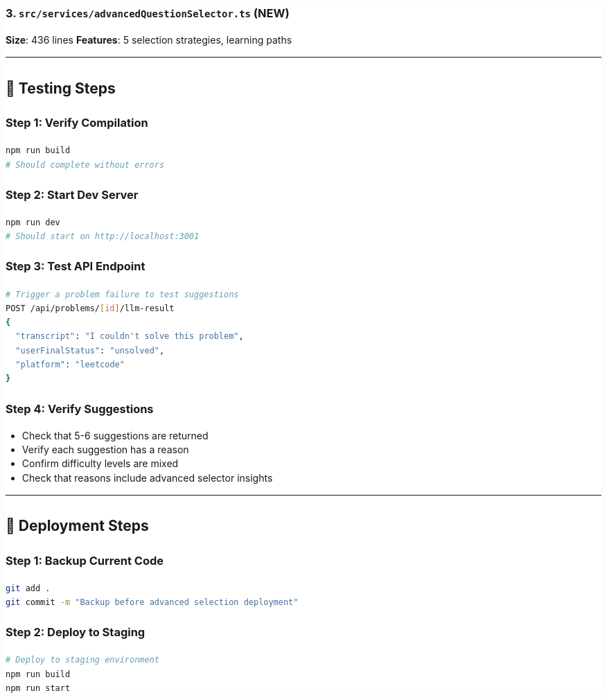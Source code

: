 ### 3. `src/services/advancedQuestionSelector.ts` (NEW)
**Size**: 436 lines
**Features**: 5 selection strategies, learning paths

---

## 🧪 Testing Steps

### Step 1: Verify Compilation
```bash
npm run build
# Should complete without errors
```

### Step 2: Start Dev Server
```bash
npm run dev
# Should start on http://localhost:3001
```

### Step 3: Test API Endpoint
```bash
# Trigger a problem failure to test suggestions
POST /api/problems/[id]/llm-result
{
  "transcript": "I couldn't solve this problem",
  "userFinalStatus": "unsolved",
  "platform": "leetcode"
}
```

### Step 4: Verify Suggestions
- Check that 5-6 suggestions are returned
- Verify each suggestion has a reason
- Confirm difficulty levels are mixed
- Check that reasons include advanced selector insights

---

## 🚀 Deployment Steps

### Step 1: Backup Current Code
```bash
git add .
git commit -m "Backup before advanced selection deployment"
```

### Step 2: Deploy to Staging
```bash
# Deploy to staging environment
npm run build
npm run start
```
